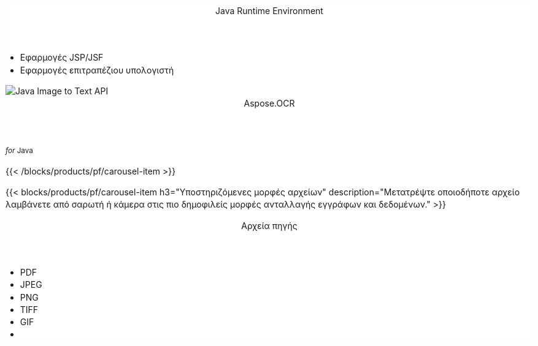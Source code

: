   <div class="d1-col d1-right">
   <header>
    <i class="fa fa-cubes">
    </i>
    Java Runtime Environment
   </header>
   <ul>
    <li>
     Εφαρμογές JSP/JSF
    </li>
    <li>
     Εφαρμογές επιτραπέζιου υπολογιστή
    </li>
   </ul>
  </div>
  
 </div>
 
 <div class="d1-logo">
  <img width="70" height="75" alt="Java Image to Text API" src="https://www.aspose.cloud/templates/aspose/img/products/ocr/aspose_ocr-for-java.svg"/>
  <header>
   Aspose.OCR
  </header>
  <footer>
   <small>
    <em>
     for
    </em>
    Java
   </small>
  </footer>
 </div>
 
</div>

{{< /blocks/products/pf/carousel-item >}}

{{< blocks/products/pf/carousel-item h3="Υποστηριζόμενες μορφές αρχείων" description="Μετατρέψτε οποιοδήποτε αρχείο λαμβάνετε από σαρωτή ή κάμερα στις πιο δημοφιλείς μορφές ανταλλαγής εγγράφων και δεδομένων." >}}
<div class="diagram1 d2 d1-java">
 <div class="d1-row">
  <div class="d1-col d1-left">
   <header>
    <i class="fa fa-long-arrow-down">
    </i>
    Αρχεία πηγής
   </header>
   <ul>
    <li>
     PDF
    </li>
    <li>
     JPEG
    </li>
    <li>
     PNG
    </li>
    <li>
     TIFF
    </li>
    <li>
     GIF
    </li>
    <li>